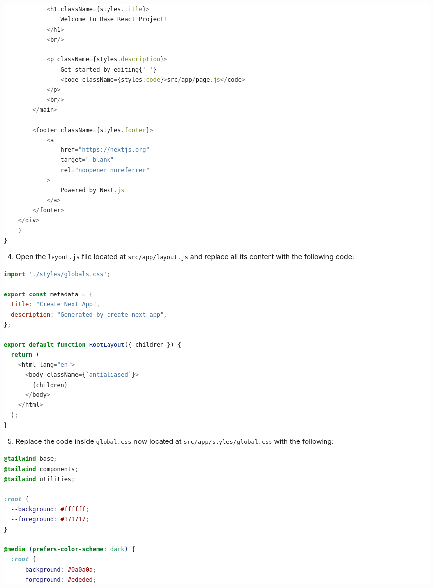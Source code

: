 ```javascript
            <h1 className={styles.title}>
                Welcome to Base React Project!
            </h1>
            <br/>

            <p className={styles.description}>
                Get started by editing{' '}
                <code className={styles.code}>src/app/page.js</code>
            </p>
            <br/>
        </main>

        <footer className={styles.footer}>
            <a
                href="https://nextjs.org"
                target="_blank"
                rel="noopener noreferrer"
            >
                Powered by Next.js
            </a>
        </footer>
    </div>
    )
}
```

4. Open the `layout.js` file located at `src/app/layout.js` and replace all its content with the following code:

```javascript
import './styles/globals.css';

export const metadata = {
  title: "Create Next App",
  description: "Generated by create next app",
};

export default function RootLayout({ children }) {
  return (
    <html lang="en">
      <body className={`antialiased`}>
        {children}
      </body>
    </html>
  );
}
```


5. Replace the code inside `global.css` now located at `src/app/styles/global.css` with the following:

```css
@tailwind base;
@tailwind components;
@tailwind utilities;

:root {
  --background: #ffffff;
  --foreground: #171717;
}

@media (prefers-color-scheme: dark) {
  :root {
    --background: #0a0a0a;
    --foreground: #ededed;
```